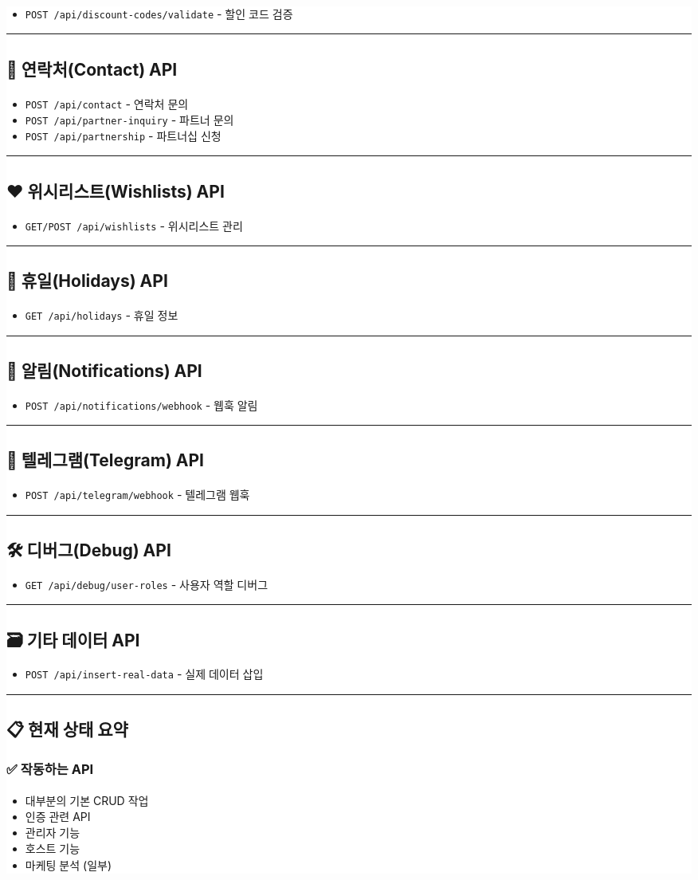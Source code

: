 - `POST /api/discount-codes/validate` - 할인 코드 검증

---

## 💌 연락처(Contact) API

- `POST /api/contact` - 연락처 문의
- `POST /api/partner-inquiry` - 파트너 문의
- `POST /api/partnership` - 파트너십 신청

---

## ❤️ 위시리스트(Wishlists) API

- `GET/POST /api/wishlists` - 위시리스트 관리

---

## 📅 휴일(Holidays) API

- `GET /api/holidays` - 휴일 정보

---

## 🔔 알림(Notifications) API

- `POST /api/notifications/webhook` - 웹훅 알림

---

## 📱 텔레그램(Telegram) API

- `POST /api/telegram/webhook` - 텔레그램 웹훅

---

## 🛠️ 디버그(Debug) API

- `GET /api/debug/user-roles` - 사용자 역할 디버그

---

## 🗃️ 기타 데이터 API

- `POST /api/insert-real-data` - 실제 데이터 삽입

---

## 📋 현재 상태 요약

### ✅ 작동하는 API
- 대부분의 기본 CRUD 작업
- 인증 관련 API
- 관리자 기능
- 호스트 기능
- 마케팅 분석 (일부)

